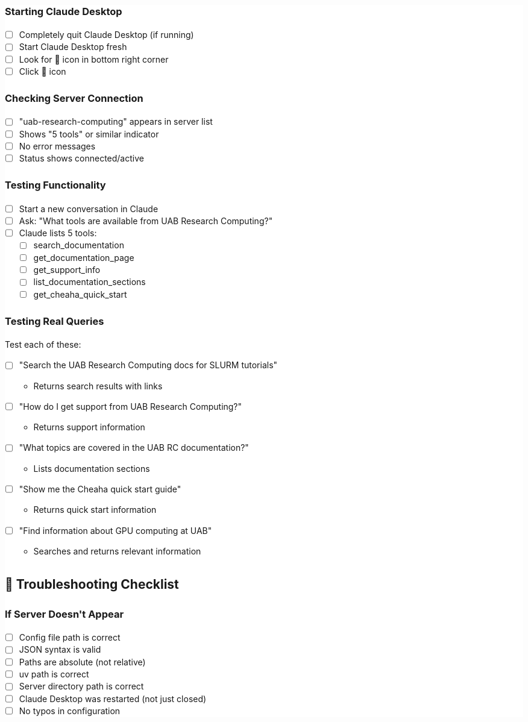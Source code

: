 ### Starting Claude Desktop

- [ ] Completely quit Claude Desktop (if running)
- [ ] Start Claude Desktop fresh
- [ ] Look for 🔌 icon in bottom right corner
- [ ] Click 🔌 icon

### Checking Server Connection

- [ ] "uab-research-computing" appears in server list
- [ ] Shows "5 tools" or similar indicator
- [ ] No error messages
- [ ] Status shows connected/active

### Testing Functionality

- [ ] Start a new conversation in Claude
- [ ] Ask: "What tools are available from UAB Research Computing?"
- [ ] Claude lists 5 tools:
  - [ ] search_documentation
  - [ ] get_documentation_page
  - [ ] get_support_info
  - [ ] list_documentation_sections
  - [ ] get_cheaha_quick_start

### Testing Real Queries

Test each of these:

- [ ] "Search the UAB Research Computing docs for SLURM tutorials"
  - Returns search results with links
  
- [ ] "How do I get support from UAB Research Computing?"
  - Returns support information
  
- [ ] "What topics are covered in the UAB RC documentation?"
  - Lists documentation sections
  
- [ ] "Show me the Cheaha quick start guide"
  - Returns quick start information
  
- [ ] "Find information about GPU computing at UAB"
  - Searches and returns relevant information

## 🐛 Troubleshooting Checklist

### If Server Doesn't Appear

- [ ] Config file path is correct
- [ ] JSON syntax is valid
- [ ] Paths are absolute (not relative)
- [ ] uv path is correct
- [ ] Server directory path is correct
- [ ] Claude Desktop was restarted (not just closed)
- [ ] No typos in configuration
